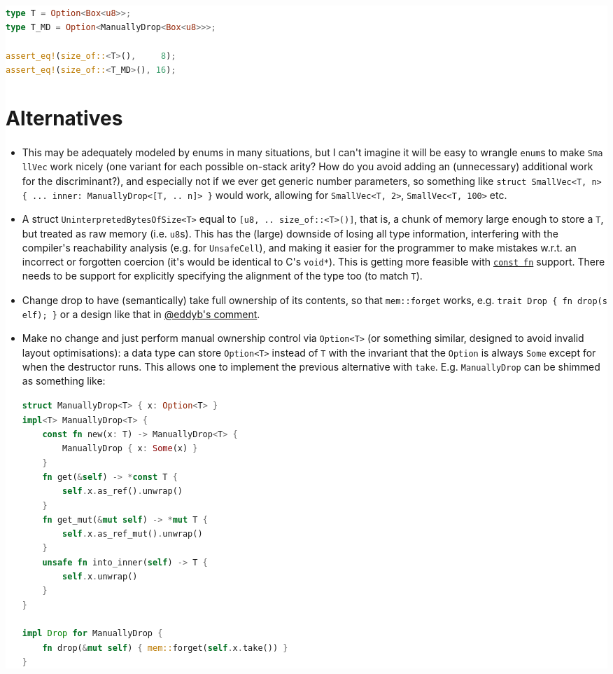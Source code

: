 [will break]: https://github.com/servo/rust-smallvec/issues/5

```rust
type T = Option<Box<u8>>;
type T_MD = Option<ManuallyDrop<Box<u8>>>;

assert_eq!(size_of::<T>(),     8);
assert_eq!(size_of::<T_MD>(), 16);
```

# Alternatives

- This may be adequately modeled by enums in many situations, but I
  can't imagine it will be easy to wrangle `enum`s to make `SmallVec`
  work nicely (one variant for each possible on-stack arity? How do
  you avoid adding an (unnecessary) additional work for the
  discriminant?), and especially not if we ever get generic number
  parameters, so something like `struct SmallVec<T, n> { ... inner: ManuallyDrop<[T, .. n]> }`
  would work, allowing for `SmallVec<T, 2>`, `SmallVec<T, 100>` etc.

- A struct `UninterpretedBytesOfSize<T>` equal to
  `[u8, .. size_of::<T>()]`, that is, a chunk of memory large enough
  to store a `T`, but treated as raw memory (i.e. `u8`s). This has the
  (large) downside of losing all type information, interfering with
  the compiler's reachability analysis (e.g. for `UnsafeCell`), and
  making it easier for the programmer to make mistakes w.r.t. an
  incorrect or forgotten coercion (it's would be identical to C's
  `void*`).  This is getting more feasible with [`const fn`]
  support. There needs to be support for explicitly specifying the
  alignment of the type too (to match `T`).

- Change drop to have (semantically) take full ownership of its
  contents, so that `mem::forget` works, e.g. `trait Drop { fn
  drop(self); }` or a design like that in [@eddyb's comment].

- Make no change and just perform manual ownership control via
  `Option<T>` (or something similar, designed to avoid invalid layout
  optimisations): a data type can store `Option<T>` instead of `T`
  with the invariant that the `Option` is always `Some` except for
  when the destructor runs. This allows one to implement the previous
  alternative with `take`. E.g. `ManuallyDrop` can be shimmed as
  something like:

  ```rust
  struct ManuallyDrop<T> { x: Option<T> }
  impl<T> ManuallyDrop<T> {
      const fn new(x: T) -> ManuallyDrop<T> {
          ManuallyDrop { x: Some(x) }
      }
      fn get(&self) -> *const T {
          self.x.as_ref().unwrap()
      }
      fn get_mut(&mut self) -> *mut T {
          self.x.as_ref_mut().unwrap()
      }
      unsafe fn into_inner(self) -> T {
          self.x.unwrap()
      }
  }

  impl Drop for ManuallyDrop {
      fn drop(&mut self) { mem::forget(self.x.take()) }
  }
  ```


[smallvec]: https://github.com/servo/rust-smallvec
[arrayvec]: https://github.com/bluss/arrayvec
[#5016]: https://github.com/mozilla/rust/issues/5016
[`const fn`]: https://github.com/rust-lang/rfcs/blob/master/text/0911-const-fn.md
[@eddyb's comment]: https://github.com/rust-lang/rfcs/pull/197#issuecomment-110850383